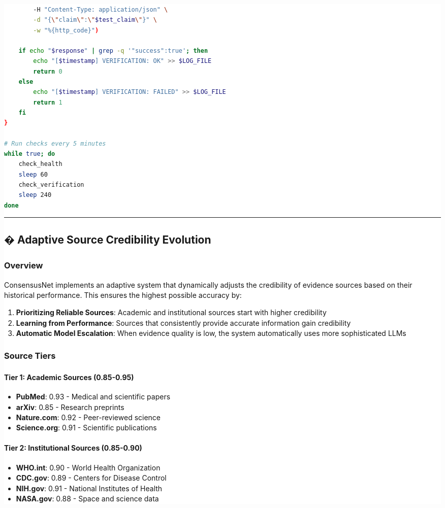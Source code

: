 ```bash
        -H "Content-Type: application/json" \
        -d "{\"claim\":\"$test_claim\"}" \
        -w "%{http_code}")
    
    if echo "$response" | grep -q '"success":true'; then
        echo "[$timestamp] VERIFICATION: OK" >> $LOG_FILE
        return 0
    else
        echo "[$timestamp] VERIFICATION: FAILED" >> $LOG_FILE
        return 1
    fi
}

# Run checks every 5 minutes
while true; do
    check_health
    sleep 60
    check_verification
    sleep 240
done
```

---

## � Adaptive Source Credibility Evolution

### Overview
ConsensusNet implements an adaptive system that dynamically adjusts the credibility of evidence sources based on their historical performance. This ensures the highest possible accuracy by:

1. **Prioritizing Reliable Sources**: Academic and institutional sources start with higher credibility
2. **Learning from Performance**: Sources that consistently provide accurate information gain credibility
3. **Automatic Model Escalation**: When evidence quality is low, the system automatically uses more sophisticated LLMs

### Source Tiers

#### Tier 1: Academic Sources (0.85-0.95)
- **PubMed**: 0.93 - Medical and scientific papers
- **arXiv**: 0.85 - Research preprints
- **Nature.com**: 0.92 - Peer-reviewed science
- **Science.org**: 0.91 - Scientific publications

#### Tier 2: Institutional Sources (0.85-0.90)
- **WHO.int**: 0.90 - World Health Organization
- **CDC.gov**: 0.89 - Centers for Disease Control
- **NIH.gov**: 0.91 - National Institutes of Health
- **NASA.gov**: 0.88 - Space and science data
